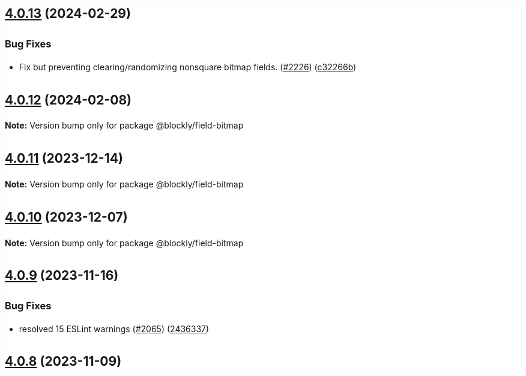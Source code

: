 

## [4.0.13](https://github.com/google/blockly-samples/compare/@blockly/field-bitmap@4.0.12...@blockly/field-bitmap@4.0.13) (2024-02-29)


### Bug Fixes

* Fix but preventing clearing/randomizing nonsquare bitmap fields. ([#2226](https://github.com/google/blockly-samples/issues/2226)) ([c32266b](https://github.com/google/blockly-samples/commit/c32266b2b7685c0d4d6646e5bcedb085c435e0b2))



## [4.0.12](https://github.com/google/blockly-samples/compare/@blockly/field-bitmap@4.0.11...@blockly/field-bitmap@4.0.12) (2024-02-08)

**Note:** Version bump only for package @blockly/field-bitmap





## [4.0.11](https://github.com/google/blockly-samples/compare/@blockly/field-bitmap@4.0.10...@blockly/field-bitmap@4.0.11) (2023-12-14)

**Note:** Version bump only for package @blockly/field-bitmap





## [4.0.10](https://github.com/google/blockly-samples/compare/@blockly/field-bitmap@4.0.9...@blockly/field-bitmap@4.0.10) (2023-12-07)

**Note:** Version bump only for package @blockly/field-bitmap





## [4.0.9](https://github.com/google/blockly-samples/compare/@blockly/field-bitmap@4.0.8...@blockly/field-bitmap@4.0.9) (2023-11-16)


### Bug Fixes

* resolved 15 ESLint warnings ([#2065](https://github.com/google/blockly-samples/issues/2065)) ([2436337](https://github.com/google/blockly-samples/commit/243633746542bb1518fe2893c0421a5a6f79fd32))



## [4.0.8](https://github.com/google/blockly-samples/compare/@blockly/field-bitmap@4.0.7...@blockly/field-bitmap@4.0.8) (2023-11-09)
